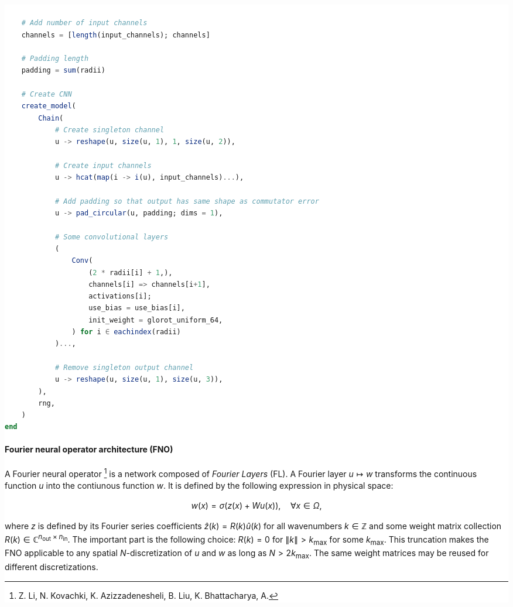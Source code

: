 ```julia

    # Add number of input channels
    channels = [length(input_channels); channels]

    # Padding length
    padding = sum(radii)

    # Create CNN
    create_model(
        Chain(
            # Create singleton channel
            u -> reshape(u, size(u, 1), 1, size(u, 2)),

            # Create input channels
            u -> hcat(map(i -> i(u), input_channels)...),

            # Add padding so that output has same shape as commutator error
            u -> pad_circular(u, padding; dims = 1),

            # Some convolutional layers
            (
                Conv(
                    (2 * radii[i] + 1,),
                    channels[i] => channels[i+1],
                    activations[i];
                    use_bias = use_bias[i],
                    init_weight = glorot_uniform_64,
                ) for i ∈ eachindex(radii)
            )...,

            # Remove singleton output channel
            u -> reshape(u, size(u, 1), size(u, 3)),
        ),
        rng,
    )
end
```

#### Fourier neural operator architecture (FNO)

A Fourier neural operator [^3] is a network composed of _Fourier Layers_ (FL).
A Fourier layer $u \mapsto w$ transforms the continuous function $u$
into the contiunous function $w$.
It is defined by the following expression in physical space:

$$
w(x) = \sigma \left( z(x) + W u(x) \right), \quad \forall x \in \Omega,
$$

where $z$ is defined by its Fourier series coefficients $\hat{z}(k) = R(k)
\hat{u}(k)$ for all wavenumbers $k \in \mathbb{Z}$ and some weight matrix
collection $R(k) \in \mathbb{C}^{n_\text{out} \times n_\text{in}}$. The
important part is the following choice: $R(k) = 0$ for $\| k \| >
k_\text{max}$ for some $k_\text{max}$. This truncation makes the FNO
applicable to any spatial $N$-discretization of $u$ and $w$ as long as $N > 2
k_\text{max}$. The same weight matrices may be reused for different
discretizations.


[^1]: Antony Jameson,
[^2]: Hugo Melchers, Daan Crommelin, Barry Koren, Vlado Menkovski, Benjamin
[^3]: Z. Li, N. Kovachki, K. Azizzadenesheli, B. Liu, K. Bhattacharya, A.
[^4]: D. P. Kingma and J. Ba.
[^5]: R. T. Q. Chen, Y. Rubanova, J. Bettencourt, and D. Duvenaud.